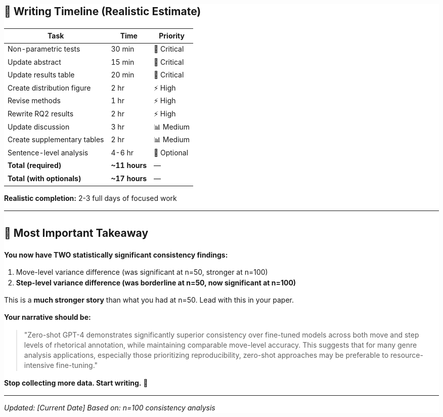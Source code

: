 ## 📝 Writing Timeline (Realistic Estimate)

| Task | Time | Priority |
|------|------|----------|
| Non-parametric tests | 30 min | 🚨 Critical |
| Update abstract | 15 min | 🚨 Critical |
| Update results table | 20 min | 🚨 Critical |
| Create distribution figure | 2 hr | ⚡ High |
| Revise methods | 1 hr | ⚡ High |
| Rewrite RQ2 results | 2 hr | ⚡ High |
| Update discussion | 3 hr | 📊 Medium |
| Create supplementary tables | 2 hr | 📊 Medium |
| Sentence-level analysis | 4-6 hr | 🔬 Optional |
| **Total (required)** | **~11 hours** | — |
| **Total (with optionals)** | **~17 hours** | — |

**Realistic completion:** 2-3 full days of focused work

---

## 🎯 Most Important Takeaway

**You now have TWO statistically significant consistency findings:**
1. Move-level variance difference (was significant at n=50, stronger at n=100)
2. **Step-level variance difference (was borderline at n=50, now significant at n=100)**

This is a **much stronger story** than what you had at n=50. Lead with this in your paper.

**Your narrative should be:**
> "Zero-shot GPT-4 demonstrates significantly superior consistency over fine-tuned models across both move and step levels of rhetorical annotation, while maintaining comparable move-level accuracy. This suggests that for many genre analysis applications, especially those prioritizing reproducibility, zero-shot approaches may be preferable to resource-intensive fine-tuning."

**Stop collecting more data. Start writing.** 📝

---

*Updated: [Current Date]*
*Based on: n=100 consistency analysis*
